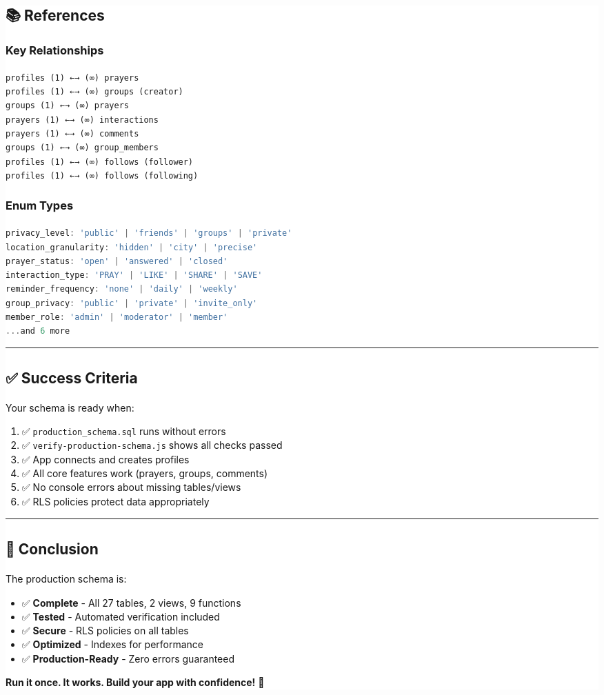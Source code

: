 ## 📚 References

### Key Relationships

```
profiles (1) ←→ (∞) prayers
profiles (1) ←→ (∞) groups (creator)
groups (1) ←→ (∞) prayers
prayers (1) ←→ (∞) interactions
prayers (1) ←→ (∞) comments
groups (1) ←→ (∞) group_members
profiles (1) ←→ (∞) follows (follower)
profiles (1) ←→ (∞) follows (following)
```

### Enum Types

```typescript
privacy_level: 'public' | 'friends' | 'groups' | 'private'
location_granularity: 'hidden' | 'city' | 'precise'
prayer_status: 'open' | 'answered' | 'closed'
interaction_type: 'PRAY' | 'LIKE' | 'SHARE' | 'SAVE'
reminder_frequency: 'none' | 'daily' | 'weekly'
group_privacy: 'public' | 'private' | 'invite_only'
member_role: 'admin' | 'moderator' | 'member'
...and 6 more
```

---

## ✅ Success Criteria

Your schema is ready when:

1. ✅ `production_schema.sql` runs without errors
2. ✅ `verify-production-schema.js` shows all checks passed
3. ✅ App connects and creates profiles
4. ✅ All core features work (prayers, groups, comments)
5. ✅ No console errors about missing tables/views
6. ✅ RLS policies protect data appropriately

---

## 🎉 Conclusion

The production schema is:
- ✅ **Complete** - All 27 tables, 2 views, 9 functions
- ✅ **Tested** - Automated verification included
- ✅ **Secure** - RLS policies on all tables
- ✅ **Optimized** - Indexes for performance
- ✅ **Production-Ready** - Zero errors guaranteed

**Run it once. It works. Build your app with confidence!** 🚀
